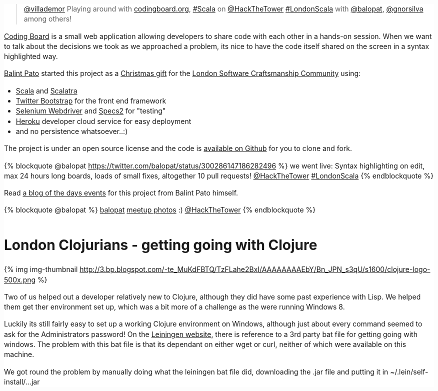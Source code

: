 > [@villademor](https://twitter.com/villademor) Playing around with [codingboard.org](http://t.co/ReN3kzR5), [#Scala](https://twitter.com/scala") on [@HackTheTower](https://twitter.com/HackTheTower) [#LondonScala](https://twitter.com/londonscala) with [@balopat](https://twitter.com/balopat), [@gnorsilva](https://twitter.com/gnorsilva "gnorsilva") among others!

[Coding Board](http://codingboard.org/) is a small web application allowing developers to share code with each other in a hands-on session.  When we want to talk about the decisions we took as we approached a problem, its  nice to have the code itself shared on the screen in a syntax  highlighted way. 

[Balint Pato](https://twitter.com/balopat) started this project as a [Christmas gift](http://blog.balopat.com/2012/12/a-gift-for-christmas-to-the-software-craftsmanship-community.html) for the [London Software Craftsmanship Community](http://www.meetup.com/london-software-craftsmanship/) using:

*   [Scala](http://www.scala-lang.org/) and [Scalatra](http://www.scalatra.org/)
*   [Twitter Bootstrap](http://twitter.github.com/bootstrap/) for the front end framework
*   [Selenium Webdriver](http://docs.seleniumhq.org/) and [ Specs2](http://etorreborre.github.com/specs2/) for "testing"
*   [Heroku](http://www.heroku.com/) developer cloud service for easy deployment 
*   and no persistence whatsoever..:) 

The project is under an open source license and the code is [available on Github](http://github.com/balopat/codingboard) for you to clone and fork. 

{% blockquote @balopat https://twitter.com/balopat/status/300286147186282496 %}
we went live: Syntax highlighting on edit, max 24 hours long boards, loads of small fixes, altogether 10 pull requests! [@HackTheTower](https://twitter.com/HackTheTower "HackTheTower") [#LondonScala](https://twitter.com/londonscala)
{% endblockquote %}

Read [a blog of the days events](http://blog.balopat.com/2013/02/hack-the-tower-experience.html) for this project from Balint Pato himself. 

{% blockquote @balopat %}
[balopat](https://twitter.com/balopat "balopat") [meetup photos](http://t.co/FX6Aqc8P) :) [@HackTheTower](https://twitter.com/HackTheTower "HackTheTower")
{% endblockquote %}

# London Clojurians - getting going with Clojure

{% img img-thumbnail http://3.bp.blogspot.com/-te_MuKdFBTQ/TzFLahe2BxI/AAAAAAAAEbY/Bn_JPN_s3qU/s1600/clojure-logo-500x.png %}

Two of us helped out a developer relatively new to Clojure, although they did have some past experience with Lisp.  We helped them get ther environment set up, which was a bit more of a challenge as the were running Windows 8.

Luckily its still fairly easy to set up a working Clojure environment on Windows, although just about every command seemed to ask for the Administrators password!  On the [Leiningen website](http://leiningen.org/), there is reference to a 3rd party bat file for getting going with windows.  The problem with this bat file is that its dependant on either wget or curl, neither of which were available on this machine.

We got round the problem by manually doing what the leiningen bat file did, downloading the .jar file and putting it in ~/.lein/self-install/...jar
